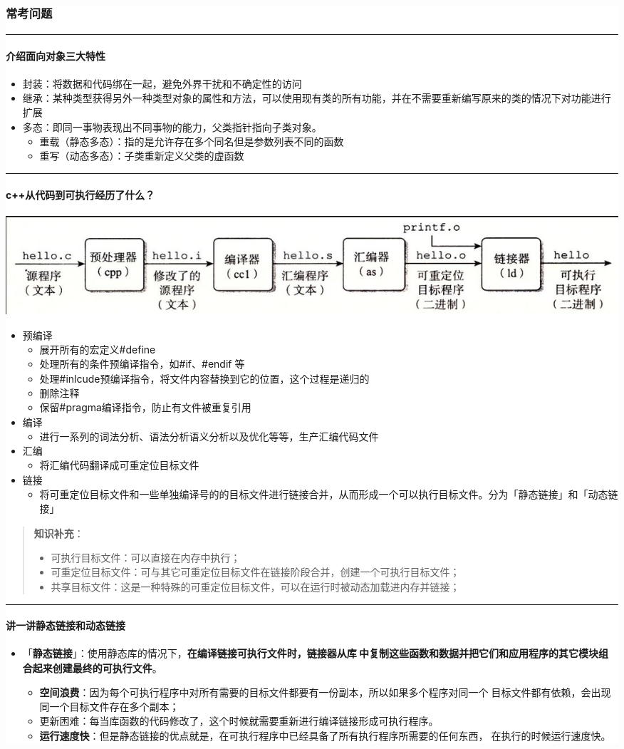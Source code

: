 ### 常考问题

---

#### 介绍面向对象三大特性

- 封装：将数据和代码绑在一起，避免外界干扰和不确定性的访问
- 继承：某种类型获得另外一种类型对象的属性和方法，可以使用现有类的所有功能，并在不需要重新编写原来的类的情况下对功能进行扩展
- 多态：即同一事物表现出不同事物的能力，父类指针指向子类对象。
  - 重载（静态多态）：指的是允许存在多个同名但是参数列表不同的函数
  - 重写（动态多态）：子类重新定义父类的虚函数

---

#### c++从代码到可执行经历了什么？

![img](./c++面试问题总结.assets/202205212343505.png)

- 预编译
  - 展开所有的宏定义#define
  - 处理所有的条件预编译指令，如#if、#endif 等
  - 处理#inlcude预编译指令，将文件内容替换到它的位置，这个过程是递归的
  - 删除注释
  - 保留#pragma编译指令，防止有文件被重复引用
- 编译
  - 进行一系列的词法分析、语法分析语义分析以及优化等等，生产汇编代码文件
- 汇编
  - 将汇编代码翻译成可重定位目标文件
- 链接
  - 将可重定位目标文件和一些单独编译号的的目标文件进行链接合并，从而形成一个可以执行目标文件。分为「静态链接」和「动态链接」

> **知识补充**：
>
> - 可执行目标文件：可以直接在内存中执行；
> - 可重定位目标文件：可与其它可重定位目标文件在链接阶段合并，创建一个可执行目标文件；
> - 共享目标文件：这是一种特殊的可重定位目标文件，可以在运行时被动态加载进内存并链接；

---

#### 讲一讲静态链接和动态链接

- 「**静态链接**」：使用静态库的情况下，**在编译链接可执行文件时，链接器从库 中复制这些函数和数据并把它们和应用程序的其它模块组合起来创建最终的可执行文件**。

  - **空间浪费**：因为每个可执行程序中对所有需要的目标文件都要有一份副本，所以如果多个程序对同一个 目标文件都有依赖，会出现同一个目标文件存在多个副本；
  - 更新困难：每当库函数的代码修改了，这个时候就需要重新进行编译链接形成可执行程序。
  - **运行速度快**：但是静态链接的优点就是，在可执行程序中已经具备了所有执行程序所需要的任何东西， 在执行的时候运行速度快。
